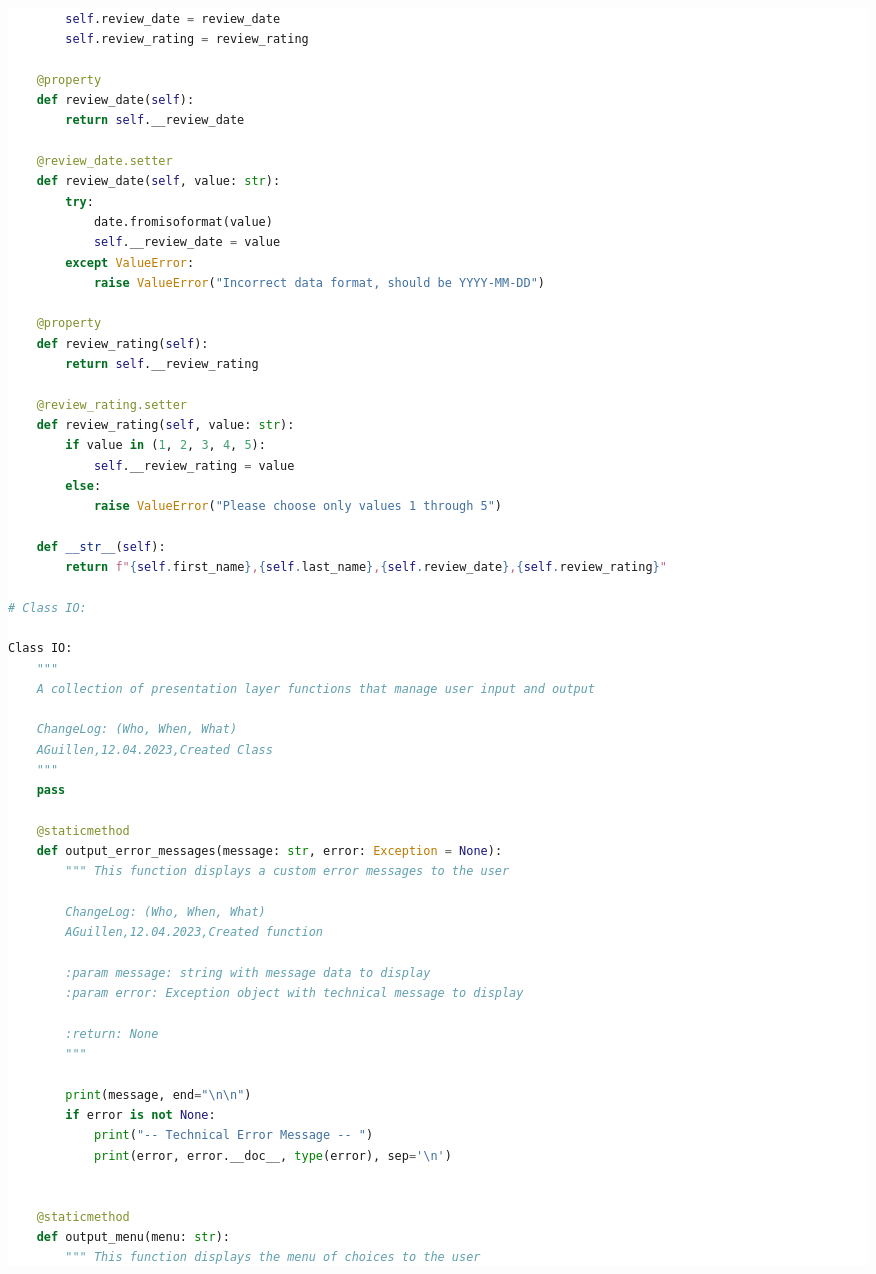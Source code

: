 ```python
        self.review_date = review_date
        self.review_rating = review_rating

    @property
    def review_date(self):
        return self.__review_date

    @review_date.setter
    def review_date(self, value: str):
        try:
            date.fromisoformat(value)
            self.__review_date = value
        except ValueError:
            raise ValueError("Incorrect data format, should be YYYY-MM-DD")

    @property
    def review_rating(self):
        return self.__review_rating

    @review_rating.setter
    def review_rating(self, value: str):
        if value in (1, 2, 3, 4, 5):
            self.__review_rating = value
        else:
            raise ValueError("Please choose only values 1 through 5")

    def __str__(self):
        return f"{self.first_name},{self.last_name},{self.review_date},{self.review_rating}"

# Class IO:

Class IO:
    """
    A collection of presentation layer functions that manage user input and output

    ChangeLog: (Who, When, What)
    AGuillen,12.04.2023,Created Class
    """
    pass

    @staticmethod
    def output_error_messages(message: str, error: Exception = None):
        """ This function displays a custom error messages to the user

        ChangeLog: (Who, When, What)
        AGuillen,12.04.2023,Created function

        :param message: string with message data to display
        :param error: Exception object with technical message to display

        :return: None
        """

        print(message, end="\n\n")
        if error is not None:
            print("-- Technical Error Message -- ")
            print(error, error.__doc__, type(error), sep='\n')


    @staticmethod
    def output_menu(menu: str):
        """ This function displays the menu of choices to the user

```